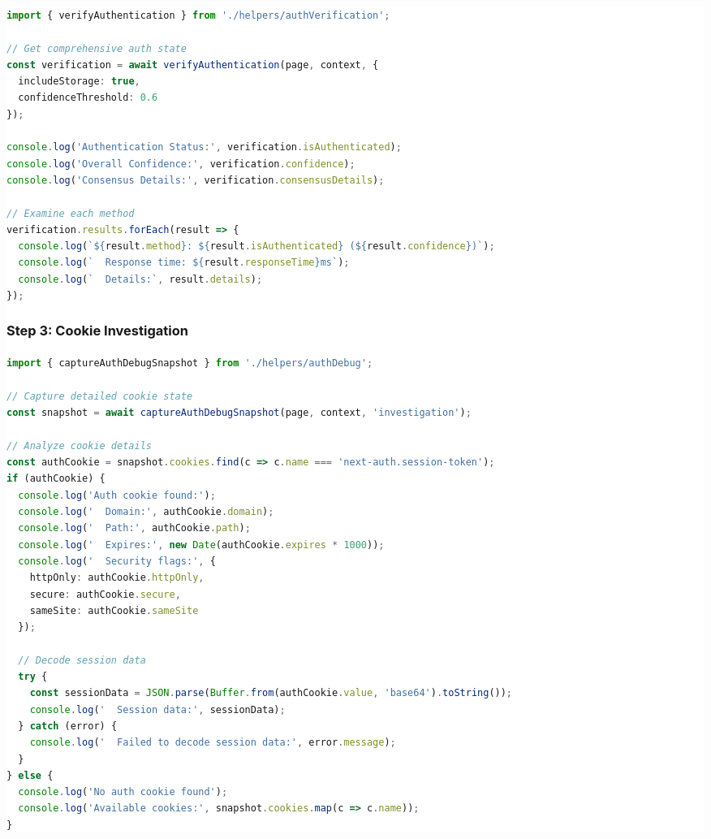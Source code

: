 ```typescript
import { verifyAuthentication } from './helpers/authVerification';

// Get comprehensive auth state
const verification = await verifyAuthentication(page, context, {
  includeStorage: true,
  confidenceThreshold: 0.6
});

console.log('Authentication Status:', verification.isAuthenticated);
console.log('Overall Confidence:', verification.confidence);
console.log('Consensus Details:', verification.consensusDetails);

// Examine each method
verification.results.forEach(result => {
  console.log(`${result.method}: ${result.isAuthenticated} (${result.confidence})`);
  console.log(`  Response time: ${result.responseTime}ms`);
  console.log(`  Details:`, result.details);
});
```

### Step 3: Cookie Investigation

```typescript
import { captureAuthDebugSnapshot } from './helpers/authDebug';

// Capture detailed cookie state
const snapshot = await captureAuthDebugSnapshot(page, context, 'investigation');

// Analyze cookie details
const authCookie = snapshot.cookies.find(c => c.name === 'next-auth.session-token');
if (authCookie) {
  console.log('Auth cookie found:');
  console.log('  Domain:', authCookie.domain);
  console.log('  Path:', authCookie.path);
  console.log('  Expires:', new Date(authCookie.expires * 1000));
  console.log('  Security flags:', {
    httpOnly: authCookie.httpOnly,
    secure: authCookie.secure,
    sameSite: authCookie.sameSite
  });
  
  // Decode session data
  try {
    const sessionData = JSON.parse(Buffer.from(authCookie.value, 'base64').toString());
    console.log('  Session data:', sessionData);
  } catch (error) {
    console.log('  Failed to decode session data:', error.message);
  }
} else {
  console.log('No auth cookie found');
  console.log('Available cookies:', snapshot.cookies.map(c => c.name));
}
```
